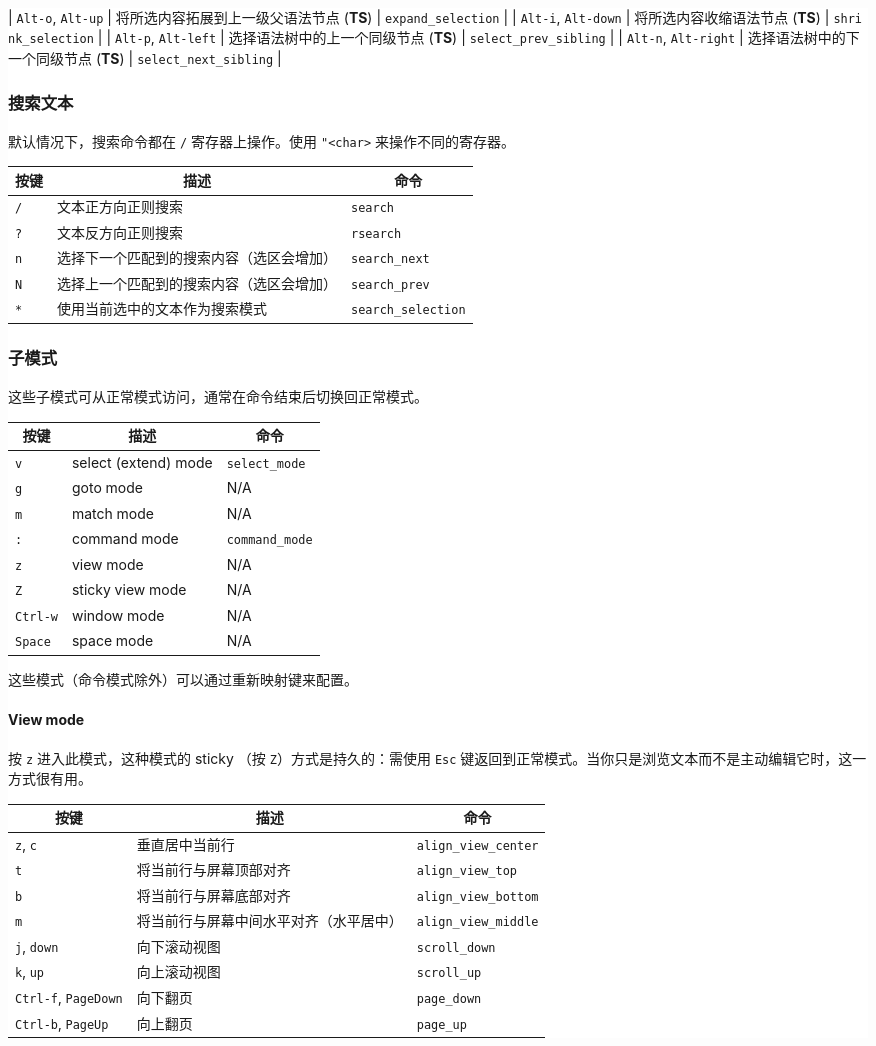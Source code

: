 | `Alt-o`, `Alt-up` | 将所选内容拓展到上一级父语法节点 (**TS**) | `expand_selection` |
| `Alt-i`, `Alt-down` | 将所选内容收缩语法节点 (**TS**) | `shrink_selection` |
| `Alt-p`, `Alt-left` | 选择语法树中的上一个同级节点 (**TS**) | `select_prev_sibling` |
| `Alt-n`, `Alt-right` | 选择语法树中的下一个同级节点 (**TS**) | `select_next_sibling` |

### 搜索文本

默认情况下，搜索命令都在 `/` 寄存器上操作。使用 `"<char>` 来操作不同的寄存器。

| 按键 | 描述 | 命令 |
| ---- | ---- | ---- |
| `/` | 文本正方向正则搜索 | `search` |
| `?` | 文本反方向正则搜索 | `rsearch` |
| `n` | 选择下一个匹配到的搜索内容（选区会增加） | `search_next` |
| `N` | 选择上一个匹配到的搜索内容（选区会增加） | `search_prev` |
| `*` | 使用当前选中的文本作为搜索模式 | `search_selection` |

### 子模式

这些子模式可从正常模式访问，通常在命令结束后切换回正常模式。

| 按键 | 描述 | 命令 |
| ---- | ---- | ---- |
| `v` | select (extend) mode | `select_mode` |
| `g` | goto mode | N/A |
| `m` | match mode | N/A |
| `:` | command mode | `command_mode` |
| `z` | view mode | N/A |
| `Z` | sticky view mode | N/A |
| `Ctrl-w` | window mode | N/A |
| `Space` | space mode | N/A |

这些模式（命令模式除外）可以通过重新映射键来配置。

#### View mode

按 `z` 进入此模式，这种模式的 sticky （按 `Z`）方式是持久的：需使用 `Esc` 键返回到正常模式。当你只是浏览文本而不是主动编辑它时，这一方式很有用。

| 按键 | 描述 | 命令 |
| ---- | ---- | ---- |
| `z`, `c` | 垂直居中当前行 | `align_view_center` |
| `t` | 将当前行与屏幕顶部对齐 | `align_view_top` |
| `b` | 将当前行与屏幕底部对齐 | `align_view_bottom` |
| `m` | 将当前行与屏幕中间水平对齐（水平居中） | `align_view_middle` |
| `j`, `down` | 向下滚动视图 | `scroll_down` |
| `k`, `up` | 向上滚动视图 | `scroll_up` |
| `Ctrl-f`, `PageDown` | 向下翻页 | `page_down` |
| `Ctrl-b`, `PageUp` | 向上翻页 | `page_up` |